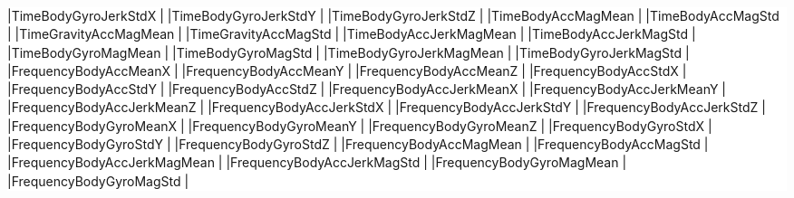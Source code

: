 |TimeBodyGyroJerkStdX          |
|TimeBodyGyroJerkStdY          |
|TimeBodyGyroJerkStdZ          |
|TimeBodyAccMagMean            |
|TimeBodyAccMagStd             | 
|TimeGravityAccMagMean         |
|TimeGravityAccMagStd          |
|TimeBodyAccJerkMagMean        |
|TimeBodyAccJerkMagStd         |
|TimeBodyGyroMagMean           |
|TimeBodyGyroMagStd            |
|TimeBodyGyroJerkMagMean       |
|TimeBodyGyroJerkMagStd        |
|FrequencyBodyAccMeanX         |
|FrequencyBodyAccMeanY         |
|FrequencyBodyAccMeanZ         |
|FrequencyBodyAccStdX          |
|FrequencyBodyAccStdY          |
|FrequencyBodyAccStdZ          |
|FrequencyBodyAccJerkMeanX     |
|FrequencyBodyAccJerkMeanY     |
|FrequencyBodyAccJerkMeanZ     |
|FrequencyBodyAccJerkStdX      |
|FrequencyBodyAccJerkStdY      |
|FrequencyBodyAccJerkStdZ      |
|FrequencyBodyGyroMeanX        |
|FrequencyBodyGyroMeanY        |
|FrequencyBodyGyroMeanZ        |
|FrequencyBodyGyroStdX         |
|FrequencyBodyGyroStdY         |
|FrequencyBodyGyroStdZ         |
|FrequencyBodyAccMagMean       |
|FrequencyBodyAccMagStd        |
|FrequencyBodyAccJerkMagMean   |
|FrequencyBodyAccJerkMagStd    |
|FrequencyBodyGyroMagMean      |
|FrequencyBodyGyroMagStd       |
